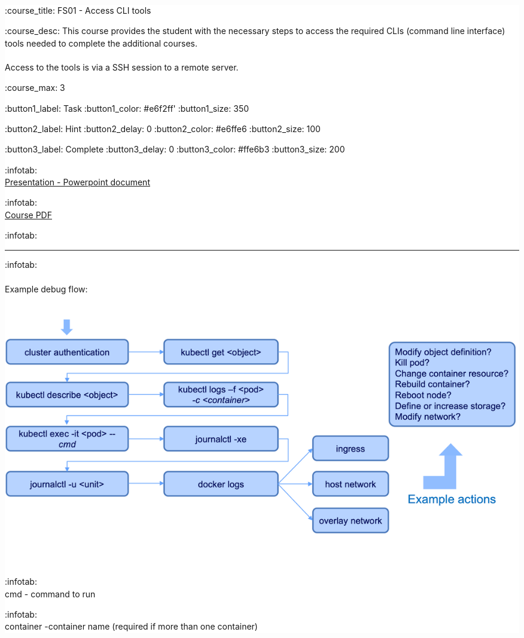 
:course_title: FS01 - Access CLI tools

:course_desc: This course provides the student with the necessary steps to access the required CLIs (command line interface) tools needed to complete the additional courses. <br><br>Access to the tools is via a SSH session to a remote server.

:course_max: 3

:button1_label: Task
:button1_color: #e6f2ff'
:button1_size: 350

:button2_label: Hint
:button2_delay: 0
:button2_color: #e6ffe6
:button2_size: 100

:button3_label: Complete
:button3_delay: 0
:button3_color: #ffe6b3
:button3_size: 200


:infotab: <br><a href="https://github.com/IBM-ICP-CoC/fs-course/blob/master/Presentation.pptx"  target="_blank">Presentation - Powerpoint document </a>

:infotab: <br><a href="https://github.com/IBM-ICP-CoC/fs-course/blob/master/fs02_using_tools.pdf"  target="_blank">Course PDF</a>

:infotab: <hr>

:infotab: <br><br>Example debug flow:<img class="mx-auto d-block" src="../courseimages/debug-flow.png" height="450" width="1000">

:infotab: <br>cmd - command to run

:infotab: <br>container -container name (required if more than one container)

